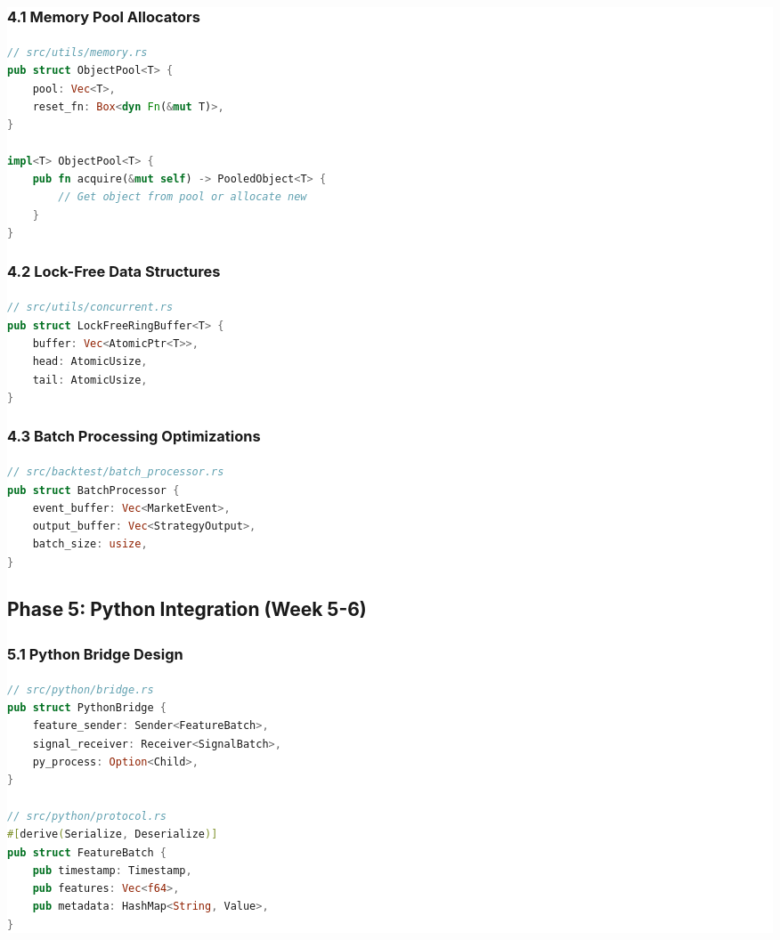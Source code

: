 ### 4.1 Memory Pool Allocators
```rust
// src/utils/memory.rs
pub struct ObjectPool<T> {
    pool: Vec<T>,
    reset_fn: Box<dyn Fn(&mut T)>,
}

impl<T> ObjectPool<T> {
    pub fn acquire(&mut self) -> PooledObject<T> {
        // Get object from pool or allocate new
    }
}
```

### 4.2 Lock-Free Data Structures
```rust
// src/utils/concurrent.rs
pub struct LockFreeRingBuffer<T> {
    buffer: Vec<AtomicPtr<T>>,
    head: AtomicUsize,
    tail: AtomicUsize,
}
```

### 4.3 Batch Processing Optimizations
```rust
// src/backtest/batch_processor.rs
pub struct BatchProcessor {
    event_buffer: Vec<MarketEvent>,
    output_buffer: Vec<StrategyOutput>,
    batch_size: usize,
}
```

## Phase 5: Python Integration (Week 5-6)

### 5.1 Python Bridge Design
```rust
// src/python/bridge.rs
pub struct PythonBridge {
    feature_sender: Sender<FeatureBatch>,
    signal_receiver: Receiver<SignalBatch>,
    py_process: Option<Child>,
}

// src/python/protocol.rs
#[derive(Serialize, Deserialize)]
pub struct FeatureBatch {
    pub timestamp: Timestamp,
    pub features: Vec<f64>,
    pub metadata: HashMap<String, Value>,
}
```

